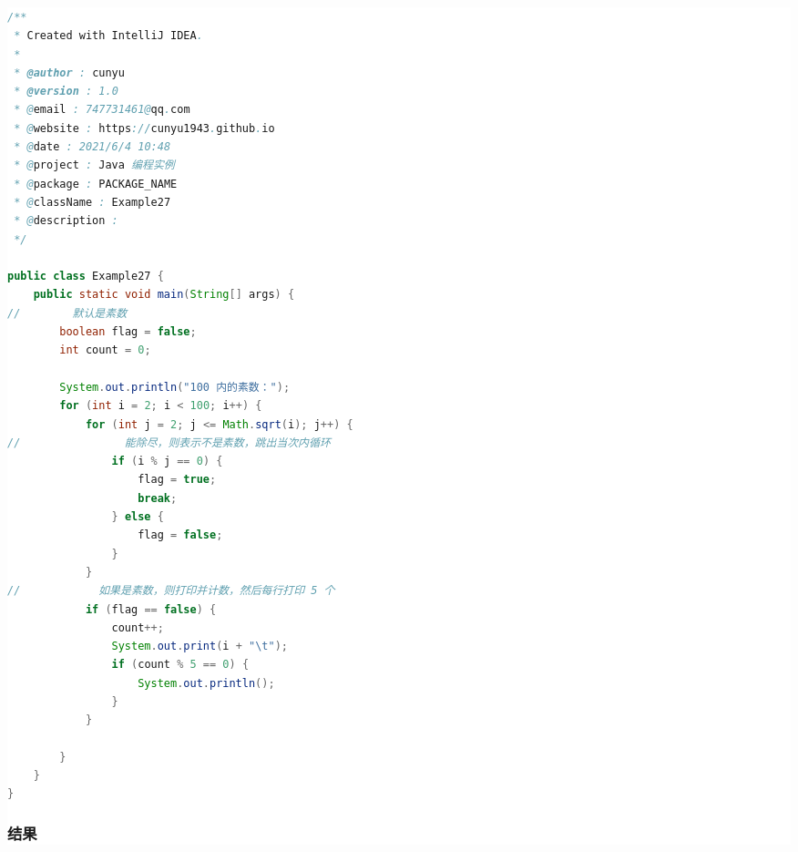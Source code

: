 

```java
/**
 * Created with IntelliJ IDEA.
 *
 * @author : cunyu
 * @version : 1.0
 * @email : 747731461@qq.com
 * @website : https://cunyu1943.github.io
 * @date : 2021/6/4 10:48
 * @project : Java 编程实例
 * @package : PACKAGE_NAME
 * @className : Example27
 * @description :
 */

public class Example27 {
    public static void main(String[] args) {
//        默认是素数
        boolean flag = false;
        int count = 0;

        System.out.println("100 内的素数：");
        for (int i = 2; i < 100; i++) {
            for (int j = 2; j <= Math.sqrt(i); j++) {
//                能除尽，则表示不是素数，跳出当次内循环
                if (i % j == 0) {
                    flag = true;
                    break;
                } else {
                    flag = false;
                }
            }
//            如果是素数，则打印并计数，然后每行打印 5 个
            if (flag == false) {
                count++;
                System.out.print(i + "\t");
                if (count % 5 == 0) {
                    System.out.println();
                }
            }

        }
    }
}
```



### 结果


